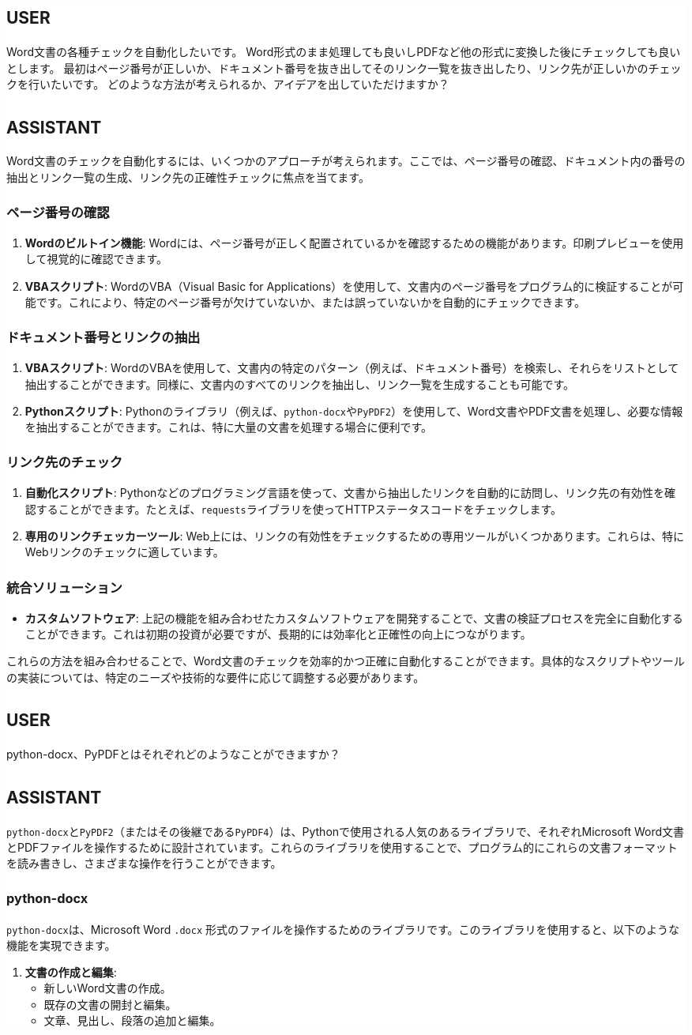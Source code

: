 ## USER
Word文書の各種チェックを自動化したいです。
Word形式のまま処理しても良いしPDFなど他の形式に変換した後にチェックしても良いとします。
最初はページ番号が正しいか、ドキュメント番号を抜き出してそのリンク一覧を抜き出したり、リンク先が正しいかのチェックを行いたいです。
どのような方法が考えられるか、アイデアを出していただけますか？

## ASSISTANT
Word文書のチェックを自動化するには、いくつかのアプローチが考えられます。ここでは、ページ番号の確認、ドキュメント内の番号の抽出とリンク一覧の生成、リンク先の正確性チェックに焦点を当てます。

### ページ番号の確認

1. **Wordのビルトイン機能**: Wordには、ページ番号が正しく配置されているかを確認するための機能があります。印刷プレビューを使用して視覚的に確認できます。

2. **VBAスクリプト**: WordのVBA（Visual Basic for Applications）を使用して、文書内のページ番号をプログラム的に検証することが可能です。これにより、特定のページ番号が欠けていないか、または誤っていないかを自動的にチェックできます。

### ドキュメント番号とリンクの抽出

1. **VBAスクリプト**: WordのVBAを使用して、文書内の特定のパターン（例えば、ドキュメント番号）を検索し、それらをリストとして抽出することができます。同様に、文書内のすべてのリンクを抽出し、リンク一覧を生成することも可能です。

2. **Pythonスクリプト**: Pythonのライブラリ（例えば、`python-docx`や`PyPDF2`）を使用して、Word文書やPDF文書を処理し、必要な情報を抽出することができます。これは、特に大量の文書を処理する場合に便利です。

### リンク先のチェック

1. **自動化スクリプト**: Pythonなどのプログラミング言語を使って、文書から抽出したリンクを自動的に訪問し、リンク先の有効性を確認することができます。たとえば、`requests`ライブラリを使ってHTTPステータスコードをチェックします。

2. **専用のリンクチェッカーツール**: Web上には、リンクの有効性をチェックするための専用ツールがいくつかあります。これらは、特にWebリンクのチェックに適しています。

### 統合ソリューション

- **カスタムソフトウェア**: 上記の機能を組み合わせたカスタムソフトウェアを開発することで、文書の検証プロセスを完全に自動化することができます。これは初期の投資が必要ですが、長期的には効率化と正確性の向上につながります。

これらの方法を組み合わせることで、Word文書のチェックを効率的かつ正確に自動化することができます。具体的なスクリプトやツールの実装については、特定のニーズや技術的な要件に応じて調整する必要があります。

## USER
python-docx、PyPDFとはそれぞれどのようなことができますか？

## ASSISTANT
`python-docx`と`PyPDF2`（またはその後継である`PyPDF4`）は、Pythonで使用される人気のあるライブラリで、それぞれMicrosoft Word文書とPDFファイルを操作するために設計されています。これらのライブラリを使用することで、プログラム的にこれらの文書フォーマットを読み書きし、さまざまな操作を行うことができます。

### python-docx

`python-docx`は、Microsoft Word `.docx` 形式のファイルを操作するためのライブラリです。このライブラリを使用すると、以下のような機能を実現できます。

1. **文書の作成と編集**:
   - 新しいWord文書の作成。
   - 既存の文書の開封と編集。
   - 文章、見出し、段落の追加と編集。
